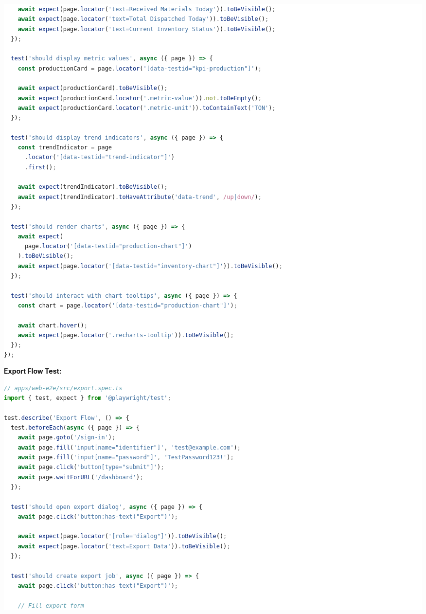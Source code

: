 ```typescript
    await expect(page.locator('text=Received Materials Today')).toBeVisible();
    await expect(page.locator('text=Total Dispatched Today')).toBeVisible();
    await expect(page.locator('text=Current Inventory Status')).toBeVisible();
  });

  test('should display metric values', async ({ page }) => {
    const productionCard = page.locator('[data-testid="kpi-production"]');

    await expect(productionCard).toBeVisible();
    await expect(productionCard.locator('.metric-value')).not.toBeEmpty();
    await expect(productionCard.locator('.metric-unit')).toContainText('TON');
  });

  test('should display trend indicators', async ({ page }) => {
    const trendIndicator = page
      .locator('[data-testid="trend-indicator"]')
      .first();

    await expect(trendIndicator).toBeVisible();
    await expect(trendIndicator).toHaveAttribute('data-trend', /up|down/);
  });

  test('should render charts', async ({ page }) => {
    await expect(
      page.locator('[data-testid="production-chart"]')
    ).toBeVisible();
    await expect(page.locator('[data-testid="inventory-chart"]')).toBeVisible();
  });

  test('should interact with chart tooltips', async ({ page }) => {
    const chart = page.locator('[data-testid="production-chart"]');

    await chart.hover();
    await expect(page.locator('.recharts-tooltip')).toBeVisible();
  });
});
```

**Export Flow Test:**

```typescript
// apps/web-e2e/src/export.spec.ts
import { test, expect } from '@playwright/test';

test.describe('Export Flow', () => {
  test.beforeEach(async ({ page }) => {
    await page.goto('/sign-in');
    await page.fill('input[name="identifier"]', 'test@example.com');
    await page.fill('input[name="password"]', 'TestPassword123!');
    await page.click('button[type="submit"]');
    await page.waitForURL('/dashboard');
  });

  test('should open export dialog', async ({ page }) => {
    await page.click('button:has-text("Export")');

    await expect(page.locator('[role="dialog"]')).toBeVisible();
    await expect(page.locator('text=Export Data')).toBeVisible();
  });

  test('should create export job', async ({ page }) => {
    await page.click('button:has-text("Export")');

    // Fill export form
```